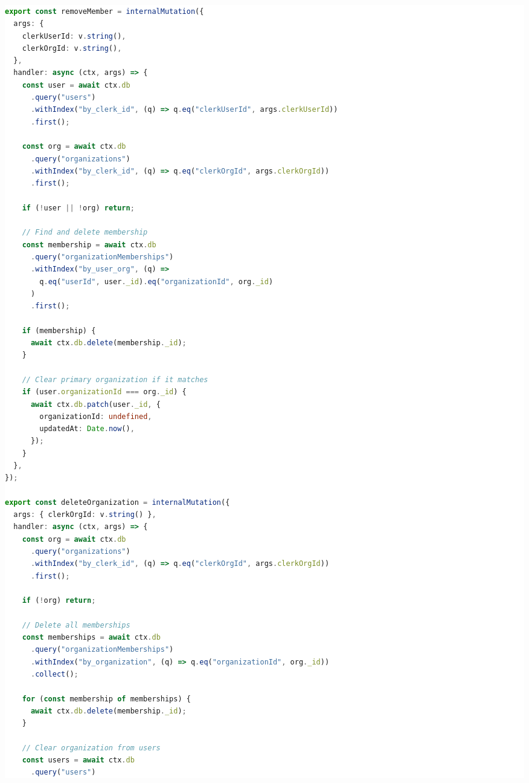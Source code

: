```typescript
export const removeMember = internalMutation({
  args: {
    clerkUserId: v.string(),
    clerkOrgId: v.string(),
  },
  handler: async (ctx, args) => {
    const user = await ctx.db
      .query("users")
      .withIndex("by_clerk_id", (q) => q.eq("clerkUserId", args.clerkUserId))
      .first();
      
    const org = await ctx.db
      .query("organizations")
      .withIndex("by_clerk_id", (q) => q.eq("clerkOrgId", args.clerkOrgId))
      .first();
      
    if (!user || !org) return;
    
    // Find and delete membership
    const membership = await ctx.db
      .query("organizationMemberships")
      .withIndex("by_user_org", (q) => 
        q.eq("userId", user._id).eq("organizationId", org._id)
      )
      .first();
      
    if (membership) {
      await ctx.db.delete(membership._id);
    }
    
    // Clear primary organization if it matches
    if (user.organizationId === org._id) {
      await ctx.db.patch(user._id, { 
        organizationId: undefined,
        updatedAt: Date.now(),
      });
    }
  },
});

export const deleteOrganization = internalMutation({
  args: { clerkOrgId: v.string() },
  handler: async (ctx, args) => {
    const org = await ctx.db
      .query("organizations")
      .withIndex("by_clerk_id", (q) => q.eq("clerkOrgId", args.clerkOrgId))
      .first();
      
    if (!org) return;
    
    // Delete all memberships
    const memberships = await ctx.db
      .query("organizationMemberships")
      .withIndex("by_organization", (q) => q.eq("organizationId", org._id))
      .collect();
      
    for (const membership of memberships) {
      await ctx.db.delete(membership._id);
    }
    
    // Clear organization from users
    const users = await ctx.db
      .query("users")
```